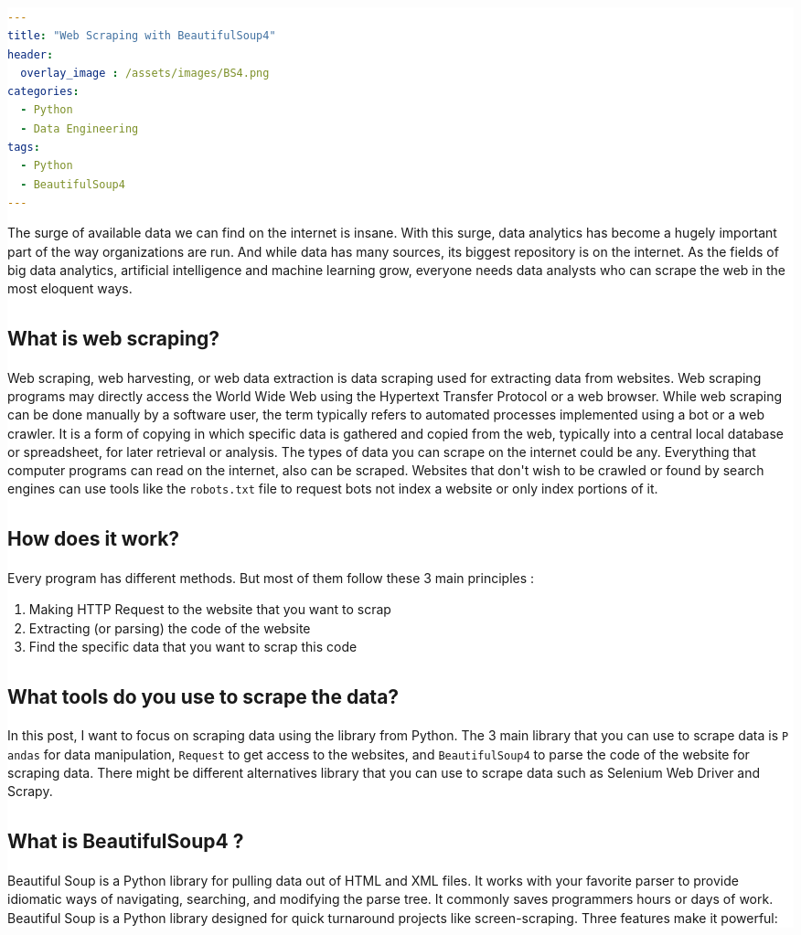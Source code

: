 ```yaml
---
title: "Web Scraping with BeautifulSoup4"
header: 
  overlay_image : /assets/images/BS4.png
categories:
  - Python
  - Data Engineering
tags:
  - Python
  - BeautifulSoup4
---
```


The surge of available data we can find on the internet is insane. With this surge, data analytics has become a hugely important part of the way organizations are run. And while data has many sources, its biggest repository is on the internet. As the fields of big data analytics, artificial intelligence and machine learning grow, everyone needs data analysts who can scrape the web in the most eloquent ways.

## What is web scraping?
Web scraping, web harvesting, or web data extraction is data scraping used for extracting data from websites. Web scraping programs may directly access the World Wide Web using the Hypertext Transfer Protocol or a web browser. While web scraping can be done manually by a software user, the term typically refers to automated processes implemented using a bot or a web crawler. It is a form of copying in which specific data is gathered and copied from the web, typically into a central local database or spreadsheet, for later retrieval or analysis. The types of data you can scrape on the internet could be any. Everything that computer programs can read on the internet, also can be scraped. Websites that don't wish to be crawled or found by search engines can use tools like the `robots.txt` file to request bots not index a website or only index portions of it.

## How does it work?
Every program has different methods. But most of them follow these 3 main principles :
1. Making HTTP Request to the website that you want to scrap
2. Extracting (or parsing) the code of the website
3. Find the specific data that you want to scrap this code

## What tools do you use to scrape the data?
In this post, I want to focus on scraping data using the library from Python. The 3 main library that you can use to scrape data is `Pandas` for data manipulation, `Request` to get access to the websites, and `BeautifulSoup4` to parse the code of the website for scraping data. There might be different alternatives library that you can use to scrape data such as Selenium Web Driver and Scrapy.

## What is BeautifulSoup4 ?
Beautiful Soup is a Python library for pulling data out of HTML and XML files. It works with your favorite parser to provide idiomatic ways of navigating, searching, and modifying the parse tree. It commonly saves programmers hours or days of work. Beautiful Soup is a Python library designed for quick turnaround projects like screen-scraping. Three features make it powerful:
